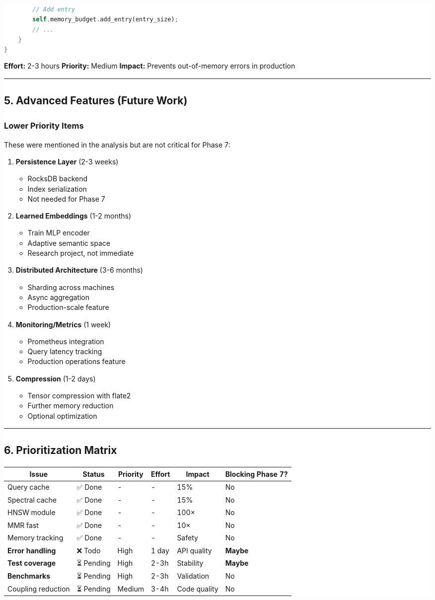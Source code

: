 ```rust
        // Add entry
        self.memory_budget.add_entry(entry_size);
        // ...
    }
}
```

**Effort:** 2-3 hours
**Priority:** Medium
**Impact:** Prevents out-of-memory errors in production

---

## 5. Advanced Features (Future Work)

### Lower Priority Items

These were mentioned in the analysis but are not critical for Phase 7:

1. **Persistence Layer** (2-3 weeks)
   - RocksDB backend
   - Index serialization
   - Not needed for Phase 7

2. **Learned Embeddings** (1-2 months)
   - Train MLP encoder
   - Adaptive semantic space
   - Research project, not immediate

3. **Distributed Architecture** (3-6 months)
   - Sharding across machines
   - Async aggregation
   - Production-scale feature

4. **Monitoring/Metrics** (1 week)
   - Prometheus integration
   - Query latency tracking
   - Production operations feature

5. **Compression** (1-2 days)
   - Tensor compression with flate2
   - Further memory reduction
   - Optional optimization

---

## 6. Prioritization Matrix

| Issue | Status | Priority | Effort | Impact | Blocking Phase 7? |
|-------|--------|----------|--------|--------|-------------------|
| Query cache | ✅ Done | - | - | 15% | No |
| Spectral cache | ✅ Done | - | - | 15% | No |
| HNSW module | ✅ Done | - | - | 100× | No |
| MMR fast | ✅ Done | - | - | 10× | No |
| Memory tracking | ✅ Done | - | - | Safety | No |
| **Error handling** | ❌ Todo | High | 1 day | API quality | **Maybe** |
| **Test coverage** | ⏳ Pending | High | 2-3h | Stability | **Maybe** |
| **Benchmarks** | ⏳ Pending | High | 2-3h | Validation | No |
| Coupling reduction | ⏳ Pending | Medium | 3-4h | Code quality | No |